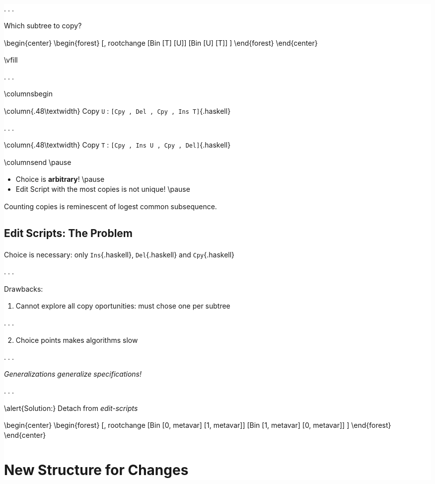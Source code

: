 . . .

Which subtree to copy?

\begin{center}
\begin{forest}
[, rootchange [Bin [T] [U]] [Bin [U] [T]] ]
\end{forest}
\end{center}

\vfill

. . .

\columnsbegin

\column{.48\textwidth}
Copy `U` : `[Cpy , Del , Cpy , Ins T]`{.haskell}

. . .

\column{.48\textwidth}
Copy `T` : `[Cpy , Ins U , Cpy , Del]`{.haskell}

\columnsend \pause

* Choice is __arbitrary__! \pause
* Edit Script with the most copies is not unique! \pause

Counting copies is reminescent of logest common subsequence.

## Edit Scripts: The Problem

Choice is necessary: only `Ins`{.haskell}, `Del`{.haskell} and `Cpy`{.haskell} 

. . .

Drawbacks:

1. Cannot explore all copy oportunities: must chose one per subtree

. . .

2. Choice points makes algorithms slow

. . .

_Generalizations generalize specifications!_

. . .

\alert{Solution:} Detach from _edit-scripts_

\begin{center}
\begin{forest}
[, rootchange [Bin [0, metavar] [1, metavar]] 
              [Bin [1, metavar] [0, metavar]] ]
\end{forest}
\end{center}

# New Structure for Changes

